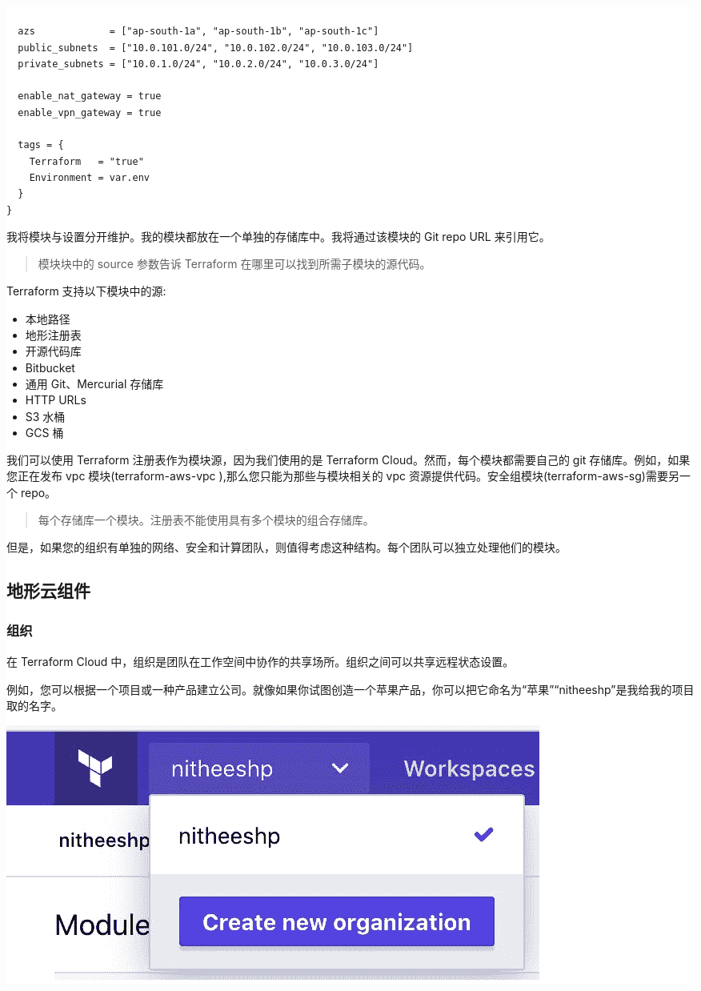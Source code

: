 ```

  azs             = ["ap-south-1a", "ap-south-1b", "ap-south-1c"]
  public_subnets  = ["10.0.101.0/24", "10.0.102.0/24", "10.0.103.0/24"]
  private_subnets = ["10.0.1.0/24", "10.0.2.0/24", "10.0.3.0/24"]

  enable_nat_gateway = true
  enable_vpn_gateway = true

  tags = {
    Terraform   = "true"
    Environment = var.env
  }
} 
```

我将模块与设置分开维护。我的模块都放在一个单独的存储库中。我将通过该模块的 Git repo URL 来引用它。

> 模块块中的 source 参数告诉 Terraform 在哪里可以找到所需子模块的源代码。

Terraform 支持以下模块中的源:

*   本地路径
*   地形注册表
*   开源代码库
*   Bitbucket
*   通用 Git、Mercurial 存储库
*   HTTP URLs
*   S3 水桶
*   GCS 桶

我们可以使用 Terraform 注册表作为模块源，因为我们使用的是 Terraform Cloud。然而，每个模块都需要自己的 git 存储库。例如，如果您正在发布 vpc 模块(terraform-aws-vpc ),那么您只能为那些与模块相关的 vpc 资源提供代码。安全组模块(terraform-aws-sg)需要另一个 repo。

> 每个存储库一个模块。注册表不能使用具有多个模块的组合存储库。

但是，如果您的组织有单独的网络、安全和计算团队，则值得考虑这种结构。每个团队可以独立处理他们的模块。

## 地形云组件

### 组织

在 Terraform Cloud 中，组织是团队在工作空间中协作的共享场所。组织之间可以共享远程状态设置。

例如，您可以根据一个项目或一种产品建立公司。就像如果你试图创造一个苹果产品，你可以把它命名为“苹果”“nitheeshp”是我给我的项目取的名字。

![KR3DCPRWz](img/1e1cf6ebeb06784420c30d9471c66943.png)
